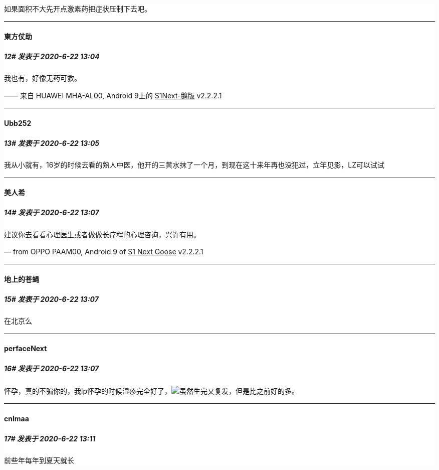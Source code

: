 如果面积不大先开点激素药把症状压制下去吧。


-----

####  東方仗助  
##### 12#       发表于 2020-6-22 13:04


我也有，好像无药可救。

—— 来自 HUAWEI MHA-AL00, Android 9上的 [S1Next-鹅版](https://github.com/ykrank/S1-Next/releases) v2.2.2.1


-----

####  Ubb252  
##### 13#       发表于 2020-6-22 13:05


我从小就有，16岁的时候去看的熟人中医，他开的三黄水抹了一个月，到现在这十来年再也没犯过，立竿见影，LZ可以试试


-----

####  美人希  
##### 14#       发表于 2020-6-22 13:07


建议你去看看心理医生或者做做长疗程的心理咨询，兴许有用。

— from OPPO PAAM00, Android 9 of [S1 Next Goose](https://pan.baidu.com/s/1mi43uRm) v2.2.2.1


-----

####  地上的苍蝇  
##### 15#       发表于 2020-6-22 13:07


在北京么


-----

####  perfaceNext  
##### 16#       发表于 2020-6-22 13:07


怀孕，真的不骗你的，我lp怀孕的时候湿疹完全好了，<img src="https://static.saraba1st.com/image/smiley/face2017/016.png" referrerpolicy="no-referrer">虽然生完又复发，但是比之前好的多。


-----

####  cnlmaa  
##### 17#       发表于 2020-6-22 13:11


前些年每年到夏天就长

